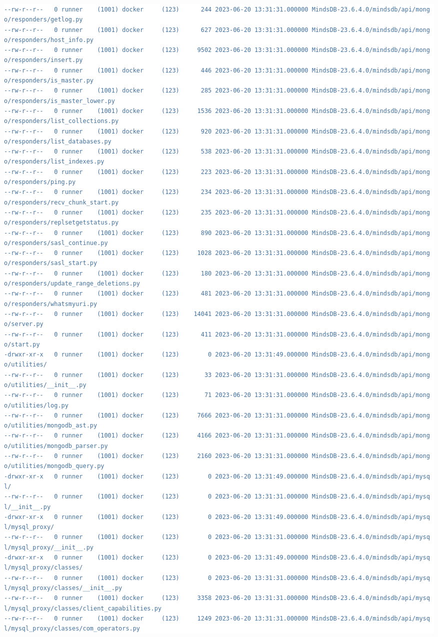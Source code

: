 ```diff
--rw-r--r--   0 runner    (1001) docker     (123)      244 2023-06-20 13:31:31.000000 MindsDB-23.6.4.0/mindsdb/api/mongo/responders/getlog.py
--rw-r--r--   0 runner    (1001) docker     (123)      627 2023-06-20 13:31:31.000000 MindsDB-23.6.4.0/mindsdb/api/mongo/responders/host_info.py
--rw-r--r--   0 runner    (1001) docker     (123)     9502 2023-06-20 13:31:31.000000 MindsDB-23.6.4.0/mindsdb/api/mongo/responders/insert.py
--rw-r--r--   0 runner    (1001) docker     (123)      446 2023-06-20 13:31:31.000000 MindsDB-23.6.4.0/mindsdb/api/mongo/responders/is_master.py
--rw-r--r--   0 runner    (1001) docker     (123)      285 2023-06-20 13:31:31.000000 MindsDB-23.6.4.0/mindsdb/api/mongo/responders/is_master_lower.py
--rw-r--r--   0 runner    (1001) docker     (123)     1536 2023-06-20 13:31:31.000000 MindsDB-23.6.4.0/mindsdb/api/mongo/responders/list_collections.py
--rw-r--r--   0 runner    (1001) docker     (123)      920 2023-06-20 13:31:31.000000 MindsDB-23.6.4.0/mindsdb/api/mongo/responders/list_databases.py
--rw-r--r--   0 runner    (1001) docker     (123)      538 2023-06-20 13:31:31.000000 MindsDB-23.6.4.0/mindsdb/api/mongo/responders/list_indexes.py
--rw-r--r--   0 runner    (1001) docker     (123)      223 2023-06-20 13:31:31.000000 MindsDB-23.6.4.0/mindsdb/api/mongo/responders/ping.py
--rw-r--r--   0 runner    (1001) docker     (123)      234 2023-06-20 13:31:31.000000 MindsDB-23.6.4.0/mindsdb/api/mongo/responders/recv_chunk_start.py
--rw-r--r--   0 runner    (1001) docker     (123)      235 2023-06-20 13:31:31.000000 MindsDB-23.6.4.0/mindsdb/api/mongo/responders/replsetgetstatus.py
--rw-r--r--   0 runner    (1001) docker     (123)      890 2023-06-20 13:31:31.000000 MindsDB-23.6.4.0/mindsdb/api/mongo/responders/sasl_continue.py
--rw-r--r--   0 runner    (1001) docker     (123)     1028 2023-06-20 13:31:31.000000 MindsDB-23.6.4.0/mindsdb/api/mongo/responders/sasl_start.py
--rw-r--r--   0 runner    (1001) docker     (123)      180 2023-06-20 13:31:31.000000 MindsDB-23.6.4.0/mindsdb/api/mongo/responders/update_range_deletions.py
--rw-r--r--   0 runner    (1001) docker     (123)      481 2023-06-20 13:31:31.000000 MindsDB-23.6.4.0/mindsdb/api/mongo/responders/whatsmyuri.py
--rw-r--r--   0 runner    (1001) docker     (123)    14041 2023-06-20 13:31:31.000000 MindsDB-23.6.4.0/mindsdb/api/mongo/server.py
--rw-r--r--   0 runner    (1001) docker     (123)      411 2023-06-20 13:31:31.000000 MindsDB-23.6.4.0/mindsdb/api/mongo/start.py
-drwxr-xr-x   0 runner    (1001) docker     (123)        0 2023-06-20 13:31:49.000000 MindsDB-23.6.4.0/mindsdb/api/mongo/utilities/
--rw-r--r--   0 runner    (1001) docker     (123)       33 2023-06-20 13:31:31.000000 MindsDB-23.6.4.0/mindsdb/api/mongo/utilities/__init__.py
--rw-r--r--   0 runner    (1001) docker     (123)       71 2023-06-20 13:31:31.000000 MindsDB-23.6.4.0/mindsdb/api/mongo/utilities/log.py
--rw-r--r--   0 runner    (1001) docker     (123)     7666 2023-06-20 13:31:31.000000 MindsDB-23.6.4.0/mindsdb/api/mongo/utilities/mongodb_ast.py
--rw-r--r--   0 runner    (1001) docker     (123)     4166 2023-06-20 13:31:31.000000 MindsDB-23.6.4.0/mindsdb/api/mongo/utilities/mongodb_parser.py
--rw-r--r--   0 runner    (1001) docker     (123)     2160 2023-06-20 13:31:31.000000 MindsDB-23.6.4.0/mindsdb/api/mongo/utilities/mongodb_query.py
-drwxr-xr-x   0 runner    (1001) docker     (123)        0 2023-06-20 13:31:49.000000 MindsDB-23.6.4.0/mindsdb/api/mysql/
--rw-r--r--   0 runner    (1001) docker     (123)        0 2023-06-20 13:31:31.000000 MindsDB-23.6.4.0/mindsdb/api/mysql/__init__.py
-drwxr-xr-x   0 runner    (1001) docker     (123)        0 2023-06-20 13:31:49.000000 MindsDB-23.6.4.0/mindsdb/api/mysql/mysql_proxy/
--rw-r--r--   0 runner    (1001) docker     (123)        0 2023-06-20 13:31:31.000000 MindsDB-23.6.4.0/mindsdb/api/mysql/mysql_proxy/__init__.py
-drwxr-xr-x   0 runner    (1001) docker     (123)        0 2023-06-20 13:31:49.000000 MindsDB-23.6.4.0/mindsdb/api/mysql/mysql_proxy/classes/
--rw-r--r--   0 runner    (1001) docker     (123)        0 2023-06-20 13:31:31.000000 MindsDB-23.6.4.0/mindsdb/api/mysql/mysql_proxy/classes/__init__.py
--rw-r--r--   0 runner    (1001) docker     (123)     3358 2023-06-20 13:31:31.000000 MindsDB-23.6.4.0/mindsdb/api/mysql/mysql_proxy/classes/client_capabilities.py
--rw-r--r--   0 runner    (1001) docker     (123)     1249 2023-06-20 13:31:31.000000 MindsDB-23.6.4.0/mindsdb/api/mysql/mysql_proxy/classes/com_operators.py
```